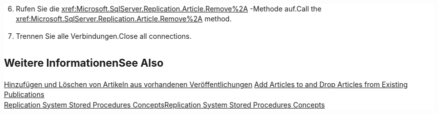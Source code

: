 6.  <span data-ttu-id="25cf9-140">Rufen Sie die <xref:Microsoft.SqlServer.Replication.Article.Remove%2A> -Methode auf.</span><span class="sxs-lookup"><span data-stu-id="25cf9-140">Call the <xref:Microsoft.SqlServer.Replication.Article.Remove%2A> method.</span></span>  
  
7.  <span data-ttu-id="25cf9-141">Trennen Sie alle Verbindungen.</span><span class="sxs-lookup"><span data-stu-id="25cf9-141">Close all connections.</span></span>  
  
## <a name="see-also"></a><span data-ttu-id="25cf9-142">Weitere Informationen</span><span class="sxs-lookup"><span data-stu-id="25cf9-142">See Also</span></span>  
 <span data-ttu-id="25cf9-143">[Hinzufügen und Löschen von Artikeln aus vorhandenen Veröffentlichungen](add-articles-to-and-drop-articles-from-existing-publications.md) </span><span class="sxs-lookup"><span data-stu-id="25cf9-143">[Add Articles to and Drop Articles from Existing Publications](add-articles-to-and-drop-articles-from-existing-publications.md) </span></span>  
 [<span data-ttu-id="25cf9-144">Replication System Stored Procedures Concepts</span><span class="sxs-lookup"><span data-stu-id="25cf9-144">Replication System Stored Procedures Concepts</span></span>](../concepts/replication-system-stored-procedures-concepts.md)  
  
  

